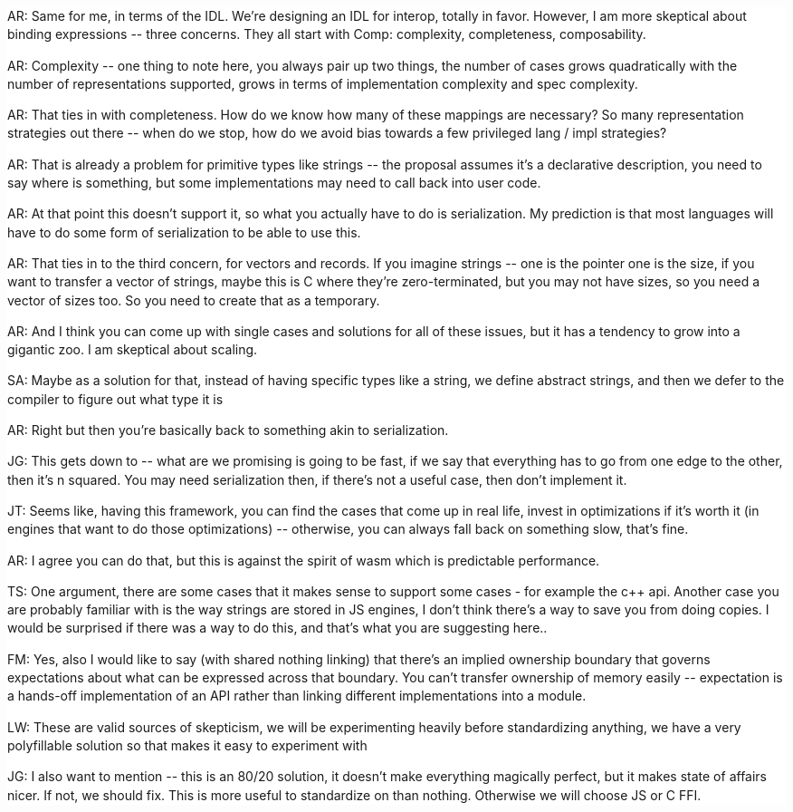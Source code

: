 AR: Same for me, in terms of the IDL.  We’re designing an IDL for interop, totally in favor. However, I am more skeptical about binding expressions -- three concerns.  They all start with Comp:  complexity, completeness, composability.

AR: Complexity -- one thing to note here, you always pair up two things, the number of cases grows quadratically with the number of representations supported, grows in terms of implementation complexity and spec complexity.

AR: That ties in with completeness.  How do we know how many of these mappings are necessary?  So many representation strategies out there -- when do we stop, how do we avoid bias towards a few privileged lang / impl strategies?

AR: That is already a problem for primitive types like strings -- the proposal assumes it’s a declarative description, you need to say where is something, but some implementations may need to call back into user code.

AR: At that point this doesn’t support it, so what you actually have to do is serialization. My prediction is that most languages will have to do some form of serialization to be able to use this.

AR: That ties in to the third concern, for vectors and records. If you imagine strings -- one is the pointer one is the size, if you want to transfer a vector of strings, maybe this is C where they’re zero-terminated, but you may not have sizes, so you need a vector of sizes too. So you need to create that as a temporary.

AR: And I think you can come up with single cases and solutions for all of these issues, but it has a tendency to grow into a gigantic zoo.  I am skeptical about scaling.

SA: Maybe as a solution for that, instead of having specific types like a string, we define abstract strings, and then we defer to the compiler to figure out what type it is

AR: Right but then you’re basically back to something akin to serialization.

JG: This gets down to -- what are we promising is going to be fast, if we say that everything has to go from one edge to the other, then it’s n squared. You may need serialization then, if there’s not a useful case, then don’t implement it.

JT: Seems like, having this framework, you can find the cases that come up in real life, invest in optimizations if it’s worth it (in engines that want to do those optimizations) -- otherwise, you can always fall back on something slow, that’s fine.

AR: I agree you can do that, but this is against the spirit of wasm which is predictable performance.

TS: One argument, there are some cases that it makes sense to support some cases - for example the c++ api. Another case you are probably familiar with is the way strings are stored in JS engines, I don’t think there’s a way to save you from doing copies. I would be surprised if there was a way to do this, and that’s what you are suggesting here..

FM: Yes, also I would like to say (with shared nothing linking) that there’s an implied ownership boundary that governs expectations about what can be expressed across that boundary.  You can’t transfer ownership of memory easily -- expectation is a hands-off implementation of an API rather than linking different implementations into a module.

LW: These are valid sources of skepticism, we will be experimenting heavily before standardizing anything, we have a very polyfillable solution so that makes it easy to experiment with

JG: I also want to mention -- this is an 80/20 solution, it doesn’t make everything magically perfect, but it makes state of affairs nicer. If not, we should fix. This is more useful to standardize on than nothing. Otherwise we will choose JS or C FFI.
